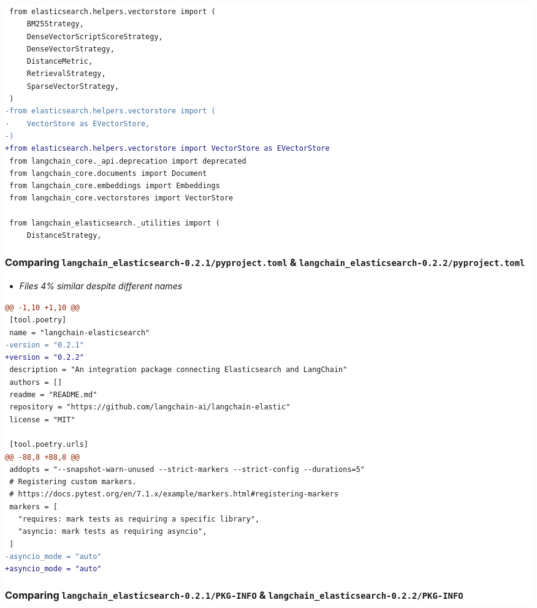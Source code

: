 ```diff
 from elasticsearch.helpers.vectorstore import (
     BM25Strategy,
     DenseVectorScriptScoreStrategy,
     DenseVectorStrategy,
     DistanceMetric,
     RetrievalStrategy,
     SparseVectorStrategy,
 )
-from elasticsearch.helpers.vectorstore import (
-    VectorStore as EVectorStore,
-)
+from elasticsearch.helpers.vectorstore import VectorStore as EVectorStore
 from langchain_core._api.deprecation import deprecated
 from langchain_core.documents import Document
 from langchain_core.embeddings import Embeddings
 from langchain_core.vectorstores import VectorStore
 
 from langchain_elasticsearch._utilities import (
     DistanceStrategy,
```

### Comparing `langchain_elasticsearch-0.2.1/pyproject.toml` & `langchain_elasticsearch-0.2.2/pyproject.toml`

 * *Files 4% similar despite different names*

```diff
@@ -1,10 +1,10 @@
 [tool.poetry]
 name = "langchain-elasticsearch"
-version = "0.2.1"
+version = "0.2.2"
 description = "An integration package connecting Elasticsearch and LangChain"
 authors = []
 readme = "README.md"
 repository = "https://github.com/langchain-ai/langchain-elastic"
 license = "MIT"
 
 [tool.poetry.urls]
@@ -88,8 +88,8 @@
 addopts = "--snapshot-warn-unused --strict-markers --strict-config --durations=5"
 # Registering custom markers.
 # https://docs.pytest.org/en/7.1.x/example/markers.html#registering-markers
 markers = [
   "requires: mark tests as requiring a specific library",
   "asyncio: mark tests as requiring asyncio",
 ]
-asyncio_mode = "auto"
+asyncio_mode = "auto"
```

### Comparing `langchain_elasticsearch-0.2.1/PKG-INFO` & `langchain_elasticsearch-0.2.2/PKG-INFO`
